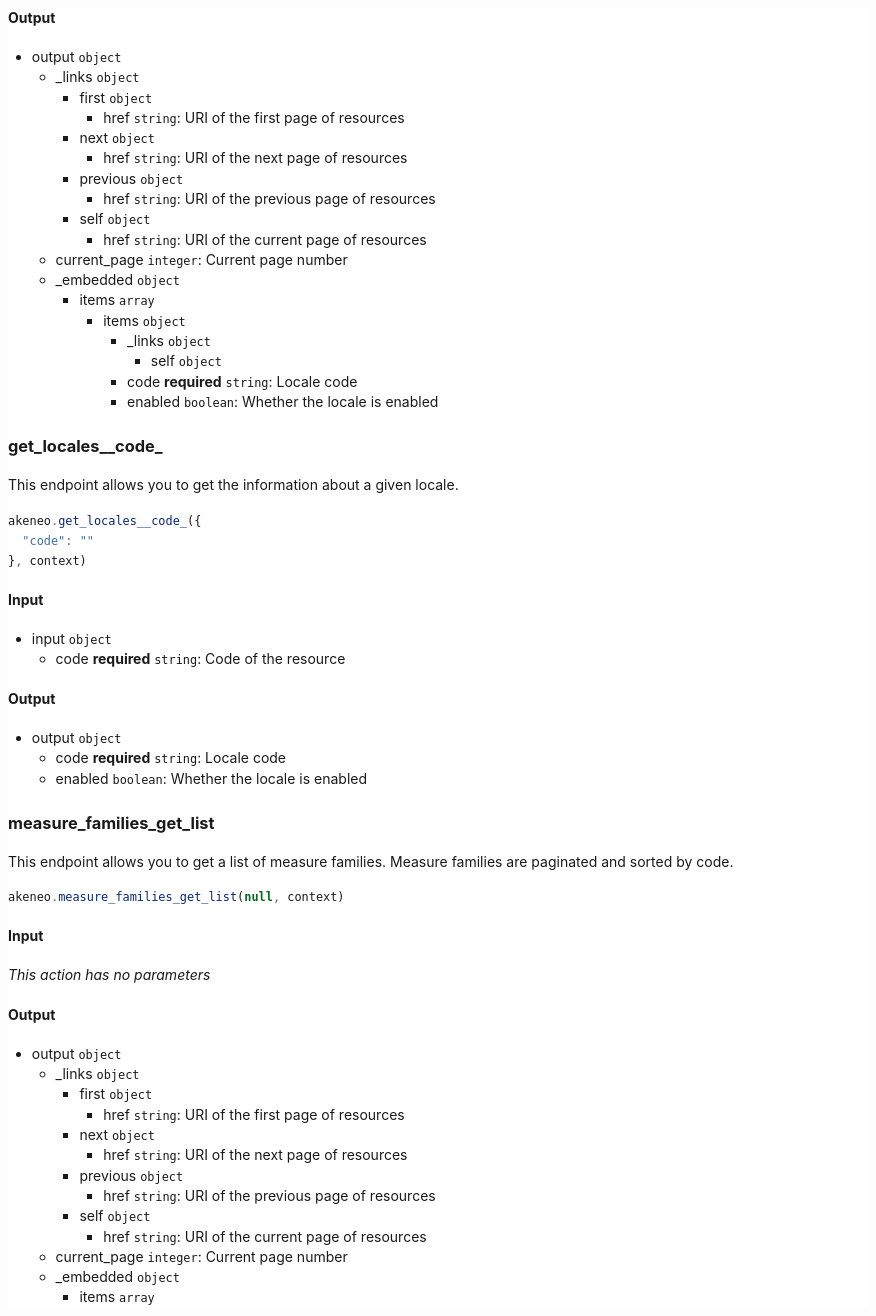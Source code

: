 #### Output
* output `object`
  * _links `object`
    * first `object`
      * href `string`: URI of the first page of resources
    * next `object`
      * href `string`: URI of the next page of resources
    * previous `object`
      * href `string`: URI of the previous page of resources
    * self `object`
      * href `string`: URI of the current page of resources
  * current_page `integer`: Current page number
  * _embedded `object`
    * items `array`
      * items `object`
        * _links `object`
          * self `object`
        * code **required** `string`: Locale code
        * enabled `boolean`: Whether the locale is enabled

### get_locales__code_
This endpoint allows you to get the information about a given locale.


```js
akeneo.get_locales__code_({
  "code": ""
}, context)
```

#### Input
* input `object`
  * code **required** `string`: Code of the resource

#### Output
* output `object`
  * code **required** `string`: Locale code
  * enabled `boolean`: Whether the locale is enabled

### measure_families_get_list
This endpoint allows you to get a list of measure families. Measure families are paginated and sorted by code.


```js
akeneo.measure_families_get_list(null, context)
```

#### Input
*This action has no parameters*

#### Output
* output `object`
  * _links `object`
    * first `object`
      * href `string`: URI of the first page of resources
    * next `object`
      * href `string`: URI of the next page of resources
    * previous `object`
      * href `string`: URI of the previous page of resources
    * self `object`
      * href `string`: URI of the current page of resources
  * current_page `integer`: Current page number
  * _embedded `object`
    * items `array`